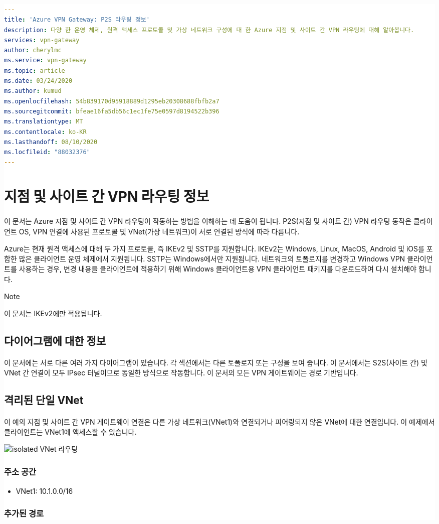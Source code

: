 ```yaml
---
title: 'Azure VPN Gateway: P2S 라우팅 정보'
description: 다양 한 운영 체제, 원격 액세스 프로토콜 및 가상 네트워크 구성에 대 한 Azure 지점 및 사이트 간 VPN 라우팅에 대해 알아봅니다.
services: vpn-gateway
author: cherylmc
ms.service: vpn-gateway
ms.topic: article
ms.date: 03/24/2020
ms.author: kumud
ms.openlocfilehash: 54b839170d95918889d1295eb20308688fbfb2a7
ms.sourcegitcommit: bfeae16fa5db56c1ec1fe75e0597d8194522b396
ms.translationtype: MT
ms.contentlocale: ko-KR
ms.lasthandoff: 08/10/2020
ms.locfileid: "88032376"
---
```

# <a name="about-point-to-site-vpn-routing"></a>지점 및 사이트 간 VPN 라우팅 정보

이 문서는 Azure 지점 및 사이트 간 VPN 라우팅이 작동하는 방법을 이해하는 데 도움이 됩니다. P2S(지점 및 사이트 간) VPN 라우팅 동작은 클라이언트 OS, VPN 연결에 사용된 프로토콜 및 VNet(가상 네트워크)이 서로 연결된 방식에 따라 다릅니다.

Azure는 현재 원격 액세스에 대해 두 가지 프로토콜, 즉 IKEv2 및 SSTP를 지원합니다. IKEv2는 Windows, Linux, MacOS, Android 및 iOS를 포함한 많은 클라이언트 운영 체제에서 지원됩니다. SSTP는 Windows에서만 지원됩니다. 네트워크의 토폴로지를 변경하고 Windows VPN 클라이언트를 사용하는 경우, 변경 내용을 클라이언트에 적용하기 위해 Windows 클라이언트용 VPN 클라이언트 패키지를 다운로드하여 다시 설치해야 합니다.

> [!NOTE]
> 이 문서는 IKEv2에만 적용됩니다.
>

## <a name="about-the-diagrams"></a><a name="diagrams"></a>다이어그램에 대한 정보

이 문서에는 서로 다른 여러 가지 다이어그램이 있습니다. 각 섹션에서는 다른 토폴로지 또는 구성을 보여 줍니다. 이 문서에서는 S2S(사이트 간) 및 VNet 간 연결이 모두 IPsec 터널이므로 동일한 방식으로 작동합니다. 이 문서의 모든 VPN 게이트웨이는 경로 기반입니다.

## <a name="one-isolated-vnet"></a><a name="isolatedvnet"></a>격리된 단일 VNet

이 예의 지점 및 사이트 간 VPN 게이트웨이 연결은 다른 가상 네트워크(VNet1)와 연결되거나 피어링되지 않은 VNet에 대한 연결입니다. 이 예제에서 클라이언트는 VNet1에 액세스할 수 있습니다.

![isolated VNet 라우팅](./media/vpn-gateway-about-point-to-site-routing/1.jpg "isolated VNet 라우팅")

### <a name="address-space"></a>주소 공간

* VNet1: 10.1.0.0/16

### <a name="routes-added"></a>추가된 경로
